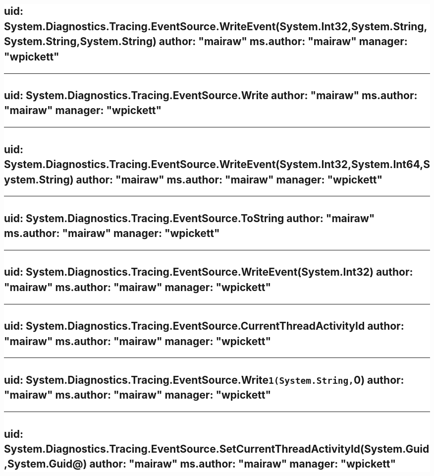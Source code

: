 uid: System.Diagnostics.Tracing.EventSource.WriteEvent(System.Int32,System.String,System.String,System.String)
author: "mairaw"
ms.author: "mairaw"
manager: "wpickett"
---

---
uid: System.Diagnostics.Tracing.EventSource.Write
author: "mairaw"
ms.author: "mairaw"
manager: "wpickett"
---

---
uid: System.Diagnostics.Tracing.EventSource.WriteEvent(System.Int32,System.Int64,System.String)
author: "mairaw"
ms.author: "mairaw"
manager: "wpickett"
---

---
uid: System.Diagnostics.Tracing.EventSource.ToString
author: "mairaw"
ms.author: "mairaw"
manager: "wpickett"
---

---
uid: System.Diagnostics.Tracing.EventSource.WriteEvent(System.Int32)
author: "mairaw"
ms.author: "mairaw"
manager: "wpickett"
---

---
uid: System.Diagnostics.Tracing.EventSource.CurrentThreadActivityId
author: "mairaw"
ms.author: "mairaw"
manager: "wpickett"
---

---
uid: System.Diagnostics.Tracing.EventSource.Write``1(System.String,``0)
author: "mairaw"
ms.author: "mairaw"
manager: "wpickett"
---

---
uid: System.Diagnostics.Tracing.EventSource.SetCurrentThreadActivityId(System.Guid,System.Guid@)
author: "mairaw"
ms.author: "mairaw"
manager: "wpickett"
---
